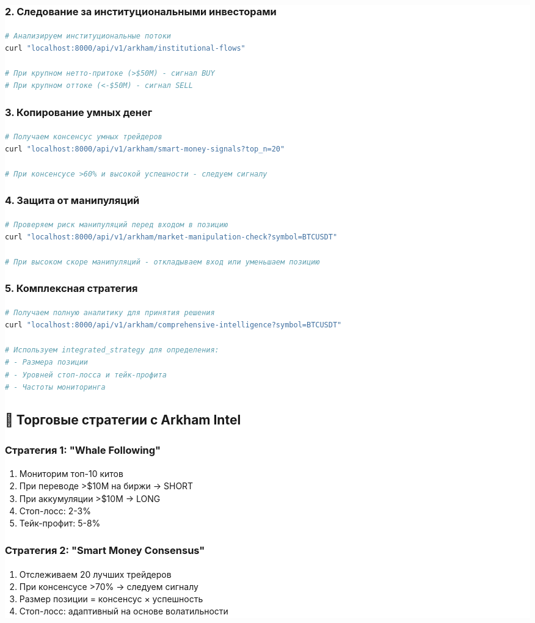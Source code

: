 ### 2. Следование за институциональными инвесторами
```bash
# Анализируем институциональные потоки
curl "localhost:8000/api/v1/arkham/institutional-flows"

# При крупном нетто-притоке (>$50M) - сигнал BUY
# При крупном оттоке (<-$50M) - сигнал SELL
```

### 3. Копирование умных денег
```bash
# Получаем консенсус умных трейдеров
curl "localhost:8000/api/v1/arkham/smart-money-signals?top_n=20"

# При консенсусе >60% и высокой успешности - следуем сигналу
```

### 4. Защита от манипуляций
```bash
# Проверяем риск манипуляций перед входом в позицию
curl "localhost:8000/api/v1/arkham/market-manipulation-check?symbol=BTCUSDT"

# При высоком скоре манипуляций - откладываем вход или уменьшаем позицию
```

### 5. Комплексная стратегия
```bash
# Получаем полную аналитику для принятия решения
curl "localhost:8000/api/v1/arkham/comprehensive-intelligence?symbol=BTCUSDT"

# Используем integrated_strategy для определения:
# - Размера позиции
# - Уровней стоп-лосса и тейк-профита
# - Частоты мониторинга
```

## 🎯 Торговые стратегии с Arkham Intel

### Стратегия 1: "Whale Following"
1. Мониторим топ-10 китов
2. При переводе >$10M на биржи → SHORT
3. При аккумуляции >$10M → LONG
4. Стоп-лосс: 2-3%
5. Тейк-профит: 5-8%

### Стратегия 2: "Smart Money Consensus"
1. Отслеживаем 20 лучших трейдеров
2. При консенсусе >70% → следуем сигналу
3. Размер позиции = консенсус × успешность
4. Стоп-лосс: адаптивный на основе волатильности
